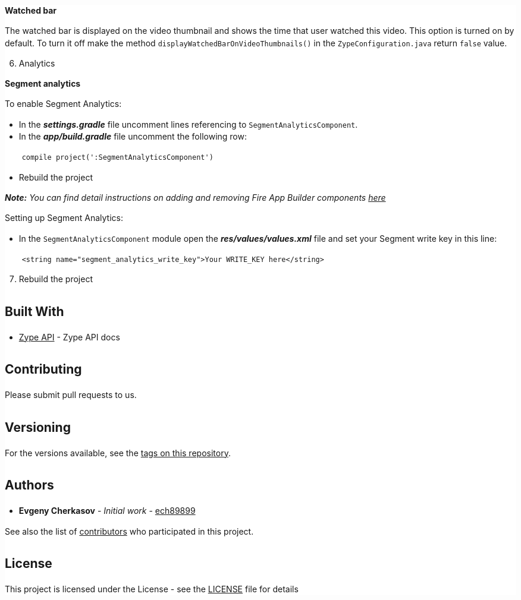 **Watched bar**

The watched bar is displayed on the video thumbnail and shows the time that user watched this video.
This option is turned on by default. To turn it off make the method `displayWatchedBarOnVideoThumbnails()` in the `ZypeConfiguration.java` return `false` value.

6. Analytics

**Segment analytics**

To enable Segment Analytics:
- In the ***settings.gradle*** file uncomment lines referencing to `SegmentAnalyticsComponent`.
- In the ***app/build.gradle*** file uncomment the following row:   
```    
    compile project(':SegmentAnalyticsComponent')
```
- Rebuild the project

***Note:** You can find detail instructions on adding and removing Fire App Builder components [here](https://developer.amazon.com/docs/fire-app-builder/load-a-component.html#loadcomponent)* 

Setting up Segment Analytics:
- In the `SegmentAnalyticsComponent` module open the ***res/values/values.xml*** file and set your Segment write key in this line:
```
    <string name="segment_analytics_write_key">Your WRITE_KEY here</string>
```

7. Rebuild the project

## Built With

* [Zype API](http://dev.zype.com/api_docs/intro/) - Zype API docs

## Contributing

Please submit pull requests to us.

## Versioning

For the versions available, see the [tags on this repository](https://github.com/zype/zype-firebuilder/tags).

## Authors

* **Evgeny Cherkasov** - *Initial work* - [ech89899](https://github.com/ech89899)

See also the list of [contributors](https://github.com/zype/zype-firebuilder/graphs/contributors) who participated in this project.

## License

This project is licensed under the License - see the [LICENSE](LICENSE.md) file for details
